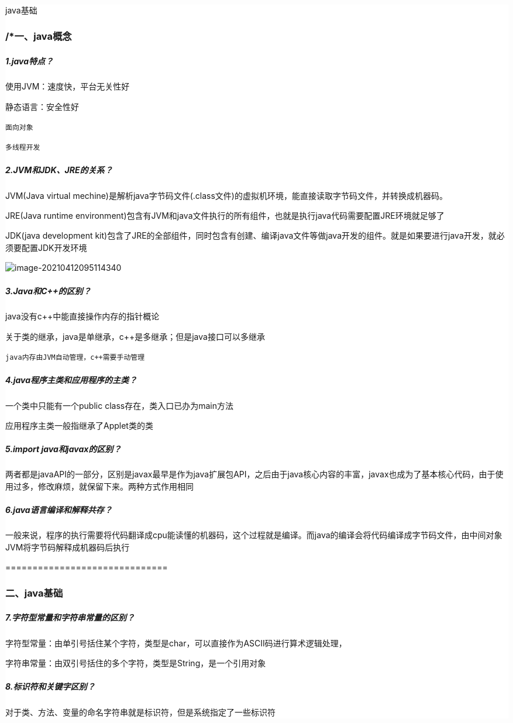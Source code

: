 java基础

### /*一、java概念

##### **1.java特点？**

使用JVM：速度快，平台无关性好

静态语言：安全性好

`面向对象`

`多线程开发`

##### **2.JVM和JDK、JRE的关系？**

JVM(Java virtual mechine)是解析java字节码文件(.class文件)的虚拟机环境，能直接读取字节码文件，并转换成机器码。

JRE(Java runtime environment)包含有JVM和java文件执行的所有组件，也就是执行java代码需要配置JRE环境就足够了

JDK(java development kit)包含了JRE的全部组件，同时包含有创建、编译java文件等做java开发的组件。就是如果要进行java开发，就必须要配置JDK开发环境

![image-20210412095114340](https://alex-img-1253982387.cos.ap-nanjing.myqcloud.com/Typora/20210812110524.png)

##### **3.Java和C++的区别？**

java没有c++中能直接操作内存的指针概论

关于类的继承，java是单继承，c++是多继承；但是java接口可以多继承

`java内存由JVM自动管理，c++需要手动管理`

##### **4.java程序主类和应用程序的主类？**

一个类中只能有一个public class存在，类入口已办为main方法

应用程序主类一般指继承了Applet类的类

##### **5.import java和javax的区别？**

两者都是javaAPI的一部分，区别是javax最早是作为java扩展包API，之后由于java核心内容的丰富，javax也成为了基本核心代码，由于使用过多，修改麻烦，就保留下来。两种方式作用相同

##### **6.java语言编译和解释共存？**

一般来说，程序的执行需要将代码翻译成cpu能读懂的机器码，这个过程就是编译。而java的编译会将代码编译成字节码文件，由中间对象JVM将字节码解释成机器码后执行

==============================

### 二、java基础

##### **7.字符型常量和字符串常量的区别？**

字符型常量：由单引号括住某个字符，类型是char，可以直接作为ASCII码进行算术逻辑处理，

字符串常量：由双引号括住的多个字符，类型是String，是一个引用对象

##### **8.标识符和关键字区别？**

对于类、方法、变量的命名字符串就是标识符，但是系统指定了一些标识符
